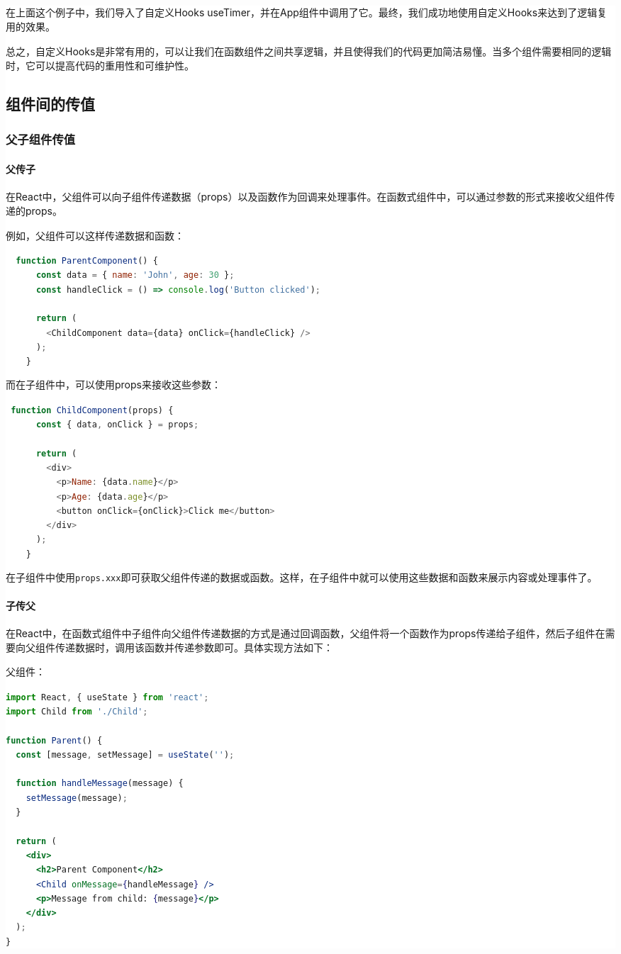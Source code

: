 在上面这个例子中，我们导入了自定义Hooks useTimer，并在App组件中调用了它。最终，我们成功地使用自定义Hooks来达到了逻辑复用的效果。

总之，自定义Hooks是非常有用的，可以让我们在函数组件之间共享逻辑，并且使得我们的代码更加简洁易懂。当多个组件需要相同的逻辑时，它可以提高代码的重用性和可维护性。

## 组件间的传值

### 父子组件传值

#### 父传子

在React中，父组件可以向子组件传递数据（props）以及函数作为回调来处理事件。在函数式组件中，可以通过参数的形式来接收父组件传递的props。

例如，父组件可以这样传递数据和函数：

```js
  function ParentComponent() {
      const data = { name: 'John', age: 30 };
      const handleClick = () => console.log('Button clicked');

      return (
        <ChildComponent data={data} onClick={handleClick} />
      );
    }
```

而在子组件中，可以使用props来接收这些参数：

```js
 function ChildComponent(props) {
      const { data, onClick } = props;

      return (
        <div>
          <p>Name: {data.name}</p>
          <p>Age: {data.age}</p>
          <button onClick={onClick}>Click me</button>
        </div>
      );
    }
```

在子组件中使用`props.xxx`即可获取父组件传递的数据或函数。这样，在子组件中就可以使用这些数据和函数来展示内容或处理事件了。

#### 子传父

在React中，在函数式组件中子组件向父组件传递数据的方式是通过回调函数，父组件将一个函数作为props传递给子组件，然后子组件在需要向父组件传递数据时，调用该函数并传递参数即可。具体实现方法如下：

父组件：

```jsx
import React, { useState } from 'react';
import Child from './Child';

function Parent() {
  const [message, setMessage] = useState('');

  function handleMessage(message) {
    setMessage(message);
  }

  return (
    <div>
      <h2>Parent Component</h2>
      <Child onMessage={handleMessage} />
      <p>Message from child: {message}</p>
    </div>
  );
}
```
